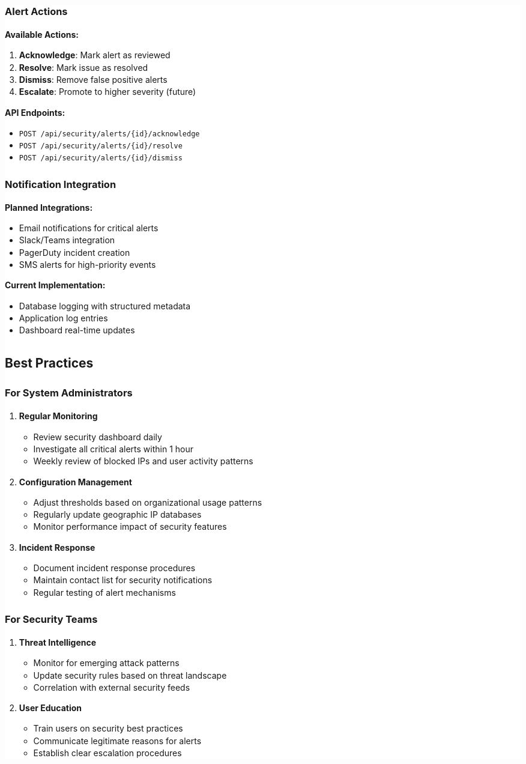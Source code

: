 ### Alert Actions

**Available Actions:**
1. **Acknowledge**: Mark alert as reviewed
2. **Resolve**: Mark issue as resolved
3. **Dismiss**: Remove false positive alerts
4. **Escalate**: Promote to higher severity (future)

**API Endpoints:**
- `POST /api/security/alerts/{id}/acknowledge`
- `POST /api/security/alerts/{id}/resolve`
- `POST /api/security/alerts/{id}/dismiss`

### Notification Integration

**Planned Integrations:**
- Email notifications for critical alerts
- Slack/Teams integration
- PagerDuty incident creation
- SMS alerts for high-priority events

**Current Implementation:**
- Database logging with structured metadata
- Application log entries
- Dashboard real-time updates

## Best Practices

### For System Administrators

1. **Regular Monitoring**
   - Review security dashboard daily
   - Investigate all critical alerts within 1 hour
   - Weekly review of blocked IPs and user activity patterns

2. **Configuration Management**
   - Adjust thresholds based on organizational usage patterns
   - Regularly update geographic IP databases
   - Monitor performance impact of security features

3. **Incident Response**
   - Document incident response procedures
   - Maintain contact list for security notifications
   - Regular testing of alert mechanisms

### For Security Teams

1. **Threat Intelligence**
   - Monitor for emerging attack patterns
   - Update security rules based on threat landscape
   - Correlation with external security feeds

2. **User Education**
   - Train users on security best practices
   - Communicate legitimate reasons for alerts
   - Establish clear escalation procedures
